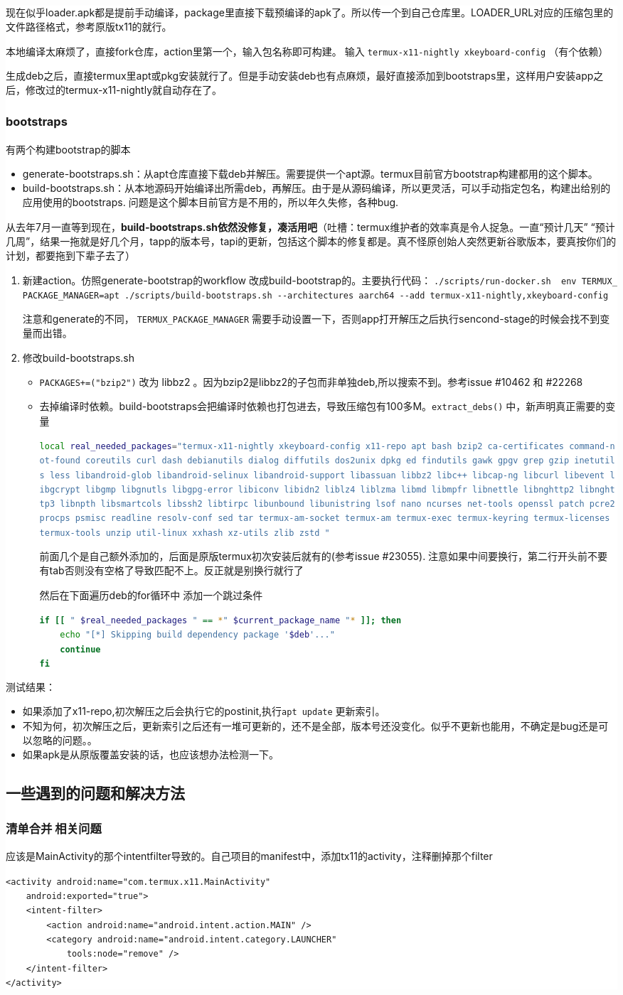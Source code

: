 现在似乎loader.apk都是提前手动编译，package里直接下载预编译的apk了。所以传一个到自己仓库里。LOADER_URL对应的压缩包里的文件路径格式，参考原版tx11的就行。

本地编译太麻烦了，直接fork仓库，action里第一个，输入包名称即可构建。
输入 `termux-x11-nightly xkeyboard-config` （有个依赖）

生成deb之后，直接termux里apt或pkg安装就行了。但是手动安装deb也有点麻烦，最好直接添加到bootstraps里，这样用户安装app之后，修改过的termux-x11-nightly就自动存在了。

### bootstraps

有两个构建bootstrap的脚本
- generate-bootstraps.sh：从apt仓库直接下载deb并解压。需要提供一个apt源。termux目前官方bootstrap构建都用的这个脚本。
- build-bootstraps.sh：从本地源码开始编译出所需deb，再解压。由于是从源码编译，所以更灵活，可以手动指定包名，构建出给别的应用使用的bootstraps. 问题是这个脚本目前官方是不用的，所以年久失修，各种bug.

从去年7月一直等到现在，**build-bootstraps.sh依然没修复，凑活用吧**（吐槽：termux维护者的效率真是令人捉急。一直“预计几天” “预计几周”，结果一拖就是好几个月，tapp的版本号，tapi的更新，包括这个脚本的修复都是。真不怪原创始人突然更新谷歌版本，要真按你们的计划，都要拖到下辈子去了）

1. 新建action。仿照generate-bootstrap的workflow 改成build-bootstrap的。主要执行代码：
`./scripts/run-docker.sh  env TERMUX_PACKAGE_MANAGER=apt ./scripts/build-bootstraps.sh --architectures aarch64 --add termux-x11-nightly,xkeyboard-config`

	注意和generate的不同， `TERMUX_PACKAGE_MANAGER` 需要手动设置一下，否则app打开解压之后执行sencond-stage的时候会找不到变量而出错。

3. 修改build-bootstraps.sh
	- `PACKAGES+=("bzip2")` 改为 libbz2 。因为bzip2是libbz2的子包而非单独deb,所以搜索不到。参考issue #10462 和 #22268
	- 去掉编译时依赖。build-bootstraps会把编译时依赖也打包进去，导致压缩包有100多M。`extract_debs()` 中，新声明真正需要的变量
		```bash
	 	local real_needed_packages="termux-x11-nightly xkeyboard-config x11-repo apt bash bzip2 ca-certificates command-not-found coreutils curl dash debianutils dialog diffutils dos2unix dpkg ed findutils gawk gpgv grep gzip inetutils less libandroid-glob libandroid-selinux libandroid-support libassuan libbz2 libc++ libcap-ng libcurl libevent libgcrypt libgmp libgnutls libgpg-error libiconv libidn2 liblz4 liblzma libmd libmpfr libnettle libnghttp2 libnghttp3 libnpth libsmartcols libssh2 libtirpc libunbound libunistring lsof nano ncurses net-tools openssl patch pcre2 procps psmisc readline resolv-conf sed tar termux-am-socket termux-am termux-exec termux-keyring termux-licenses termux-tools unzip util-linux xxhash xz-utils zlib zstd "
		```
		前面几个是自己额外添加的，后面是原版termux初次安装后就有的(参考issue #23055). 注意如果中间要换行，第二行开头前不要有tab否则没有空格了导致匹配不上。反正就是别换行就行了
		
		然后在下面遍历deb的for循环中 添加一个跳过条件
		```bash
		if [[ " $real_needed_packages " == *" $current_package_name "* ]]; then
			echo "[*] Skipping build dependency package '$deb'..."
			continue
		fi
		```


测试结果：
- 如果添加了x11-repo,初次解压之后会执行它的postinit,执行`apt update` 更新索引。
- 不知为何，初次解压之后，更新索引之后还有一堆可更新的，还不是全部，版本号还没变化。似乎不更新也能用，不确定是bug还是可以忽略的问题。。
- 如果apk是从原版覆盖安装的话，也应该想办法检测一下。

## 一些遇到的问题和解决方法
### 清单合并 相关问题
应该是MainActivity的那个intentfilter导致的。自己项目的manifest中，添加tx11的activity，注释删掉那个filter
```
<activity android:name="com.termux.x11.MainActivity"
	android:exported="true">
	<intent-filter>
		<action android:name="android.intent.action.MAIN" />
		<category android:name="android.intent.category.LAUNCHER"
			tools:node="remove" />
	</intent-filter>
</activity>
```
